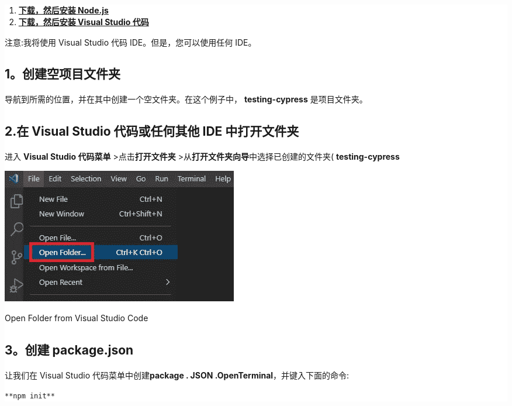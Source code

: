 1.  [**下载，然后安装 Node.js**](https://nodejs.org/en/download/)
2.  [**下载，然后安装 Visual Studio 代码**](https://code.visualstudio.com/download)

注意:我将使用 Visual Studio 代码 IDE。但是，您可以使用任何 IDE。

## **1。创建空项目文件夹**

导航到所需的位置，并在其中创建一个空文件夹。在这个例子中， **testing-cypress** 是项目文件夹。

## 2.**在 Visual Studio 代码或任何其他 IDE 中打开文件夹**

进入 **Visual Studio 代码菜单** >点击**打开文件夹** >从**打开文件夹向导**中选择已创建的文件夹( **testing-cypress**

![](img/2fc89e65f2365479b4bca1ba7407e0b7.png)

Open Folder from Visual Studio Code

## **3。创建 package.json**

让我们在 Visual Studio 代码菜单中创建**package . JSON .**Open**Terminal**，并键入下面的命令:

```
**npm init**
```
